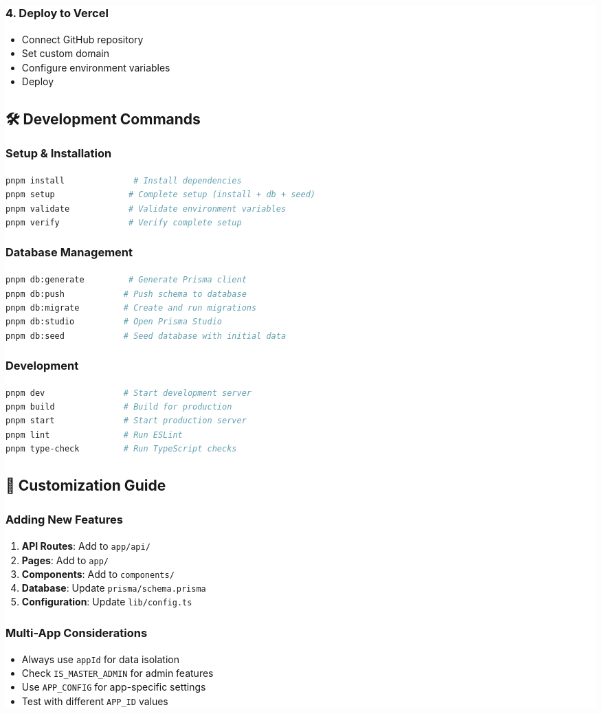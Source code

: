 ### 4. Deploy to Vercel
- Connect GitHub repository
- Set custom domain
- Configure environment variables
- Deploy

## 🛠️ Development Commands

### Setup & Installation
```bash
pnpm install              # Install dependencies
pnpm setup               # Complete setup (install + db + seed)
pnpm validate            # Validate environment variables
pnpm verify              # Verify complete setup
```

### Database Management
```bash
pnpm db:generate         # Generate Prisma client
pnpm db:push            # Push schema to database
pnpm db:migrate         # Create and run migrations
pnpm db:studio          # Open Prisma Studio
pnpm db:seed            # Seed database with initial data
```

### Development
```bash
pnpm dev                # Start development server
pnpm build              # Build for production
pnpm start              # Start production server
pnpm lint               # Run ESLint
pnpm type-check         # Run TypeScript checks
```

## 🔧 Customization Guide

### Adding New Features
1. **API Routes**: Add to `app/api/`
2. **Pages**: Add to `app/`
3. **Components**: Add to `components/`
4. **Database**: Update `prisma/schema.prisma`
5. **Configuration**: Update `lib/config.ts`

### Multi-App Considerations
- Always use `appId` for data isolation
- Check `IS_MASTER_ADMIN` for admin features
- Use `APP_CONFIG` for app-specific settings
- Test with different `APP_ID` values
